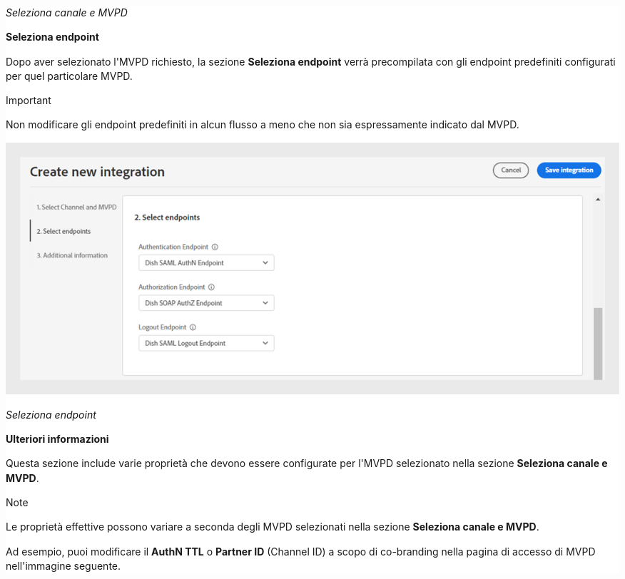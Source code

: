    *Seleziona canale e MVPD*

   **Seleziona endpoint**

   Dopo aver selezionato l&#39;MVPD richiesto, la sezione **Seleziona endpoint** verrà precompilata con gli endpoint predefiniti configurati per quel particolare MVPD.

   >[!IMPORTANT]
   >
   >Non modificare gli endpoint predefiniti in alcun flusso a meno che non sia espressamente indicato dal MVPD.

   ![Seleziona endpoint &#x200B;](../assets/tve-dashboard/new-tve-dashboard/integrations/integration-new-integration-select-endpoints-panel-view.png)

   *Seleziona endpoint*

   **Ulteriori informazioni**

   Questa sezione include varie proprietà che devono essere configurate per l&#39;MVPD selezionato nella sezione **Seleziona canale e MVPD**.

   >[!NOTE]
   >
   > Le proprietà effettive possono variare a seconda degli MVPD selezionati nella sezione **Seleziona canale e MVPD**.

   Ad esempio, puoi modificare il **AuthN TTL** o **Partner ID** (Channel ID) a scopo di co-branding nella pagina di accesso di MVPD nell&#39;immagine seguente.
